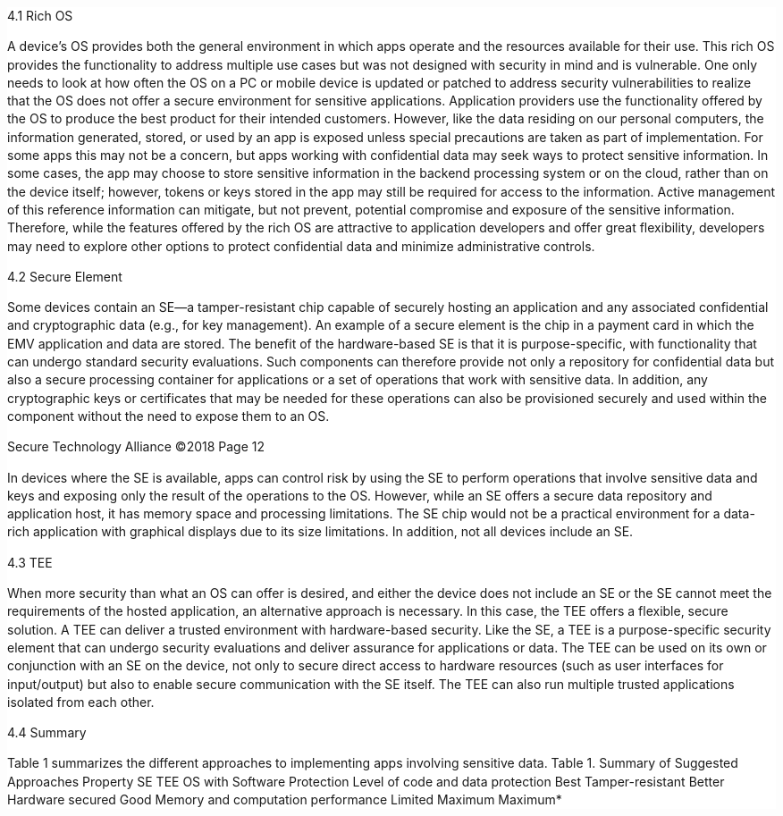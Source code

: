 4.1 Rich OS

A device’s OS provides both the general environment in which apps operate and the resources available for their use. This rich OS provides the functionality to address multiple use cases but was not designed with security in mind and is vulnerable. One only needs to look at how often the OS on a PC or mobile device is updated or patched to address security vulnerabilities to realize that the OS does not offer a secure environment for sensitive applications.
Application providers use the functionality offered by the OS to produce the best product for their intended customers. However, like the data residing on our personal computers, the information generated, stored, or used by an app is exposed unless special precautions are taken as part of implementation. For some apps this may not be a concern, but apps working with confidential data may seek ways to protect sensitive information. In some cases, the app may choose to store sensitive information in the backend processing system or on the cloud, rather than on the device itself; however, tokens or keys stored in the app may still be required for access to the information. Active management of this reference information can mitigate, but not prevent, potential compromise and exposure of the sensitive information.
Therefore, while the features offered by the rich OS are attractive to application developers and offer great flexibility, developers may need to explore other options to protect confidential data and minimize administrative controls.

4.2 Secure Element

Some devices contain an SE—a tamper-resistant chip capable of securely hosting an application and any associated confidential and cryptographic data (e.g., for key management). An example of a secure element is the chip in a payment card in which the EMV application and data are stored. The benefit of the hardware-based SE is that it is purpose-specific, with functionality that can undergo standard security evaluations. Such components can therefore provide not only a repository for confidential data but also a secure processing container for applications or a set of operations that work with sensitive data. In addition, any cryptographic keys or certificates that may be needed for these operations can also be provisioned securely and used within the component without the need to expose them to an OS.

Secure Technology Alliance ©2018 Page 12

In devices where the SE is available, apps can control risk by using the SE to perform operations that involve sensitive data and keys and exposing only the result of the operations to the OS.
However, while an SE offers a secure data repository and application host, it has memory space and processing limitations. The SE chip would not be a practical environment for a data-rich application with graphical displays due to its size limitations. In addition, not all devices include an SE.

4.3 TEE

When more security than what an OS can offer is desired, and either the device does not include an SE or the SE cannot meet the requirements of the hosted application, an alternative approach is necessary. In this case, the TEE offers a flexible, secure solution.
A TEE can deliver a trusted environment with hardware-based security. Like the SE, a TEE is a purpose-specific security element that can undergo security evaluations and deliver assurance for applications or data. The TEE can be used on its own or conjunction with an SE on the device, not only to secure direct access to hardware resources (such as user interfaces for input/output) but also to enable secure communication with the SE itself. The TEE can also run multiple trusted applications isolated from each other.

4.4 Summary

Table 1 summarizes the different approaches to implementing apps involving sensitive data.
Table 1. Summary of Suggested Approaches
Property
SE
TEE
OS with Software Protection
Level of code and data protection
Best Tamper-resistant
Better Hardware secured
Good
Memory and computation performance
Limited
Maximum
Maximum*